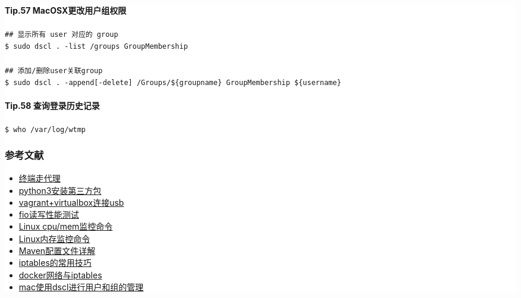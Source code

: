 #### Tip.57 MacOSX更改用户组权限

```
## 显示所有 user 对应的 group
$ sudo dscl . -list /groups GroupMembership 

## 添加/删除user关联group
$ sudo dscl . -append[-delete] /Groups/${groupname} GroupMembership ${username}
```

#### Tip.58 查询登录历史记录

```
$ who /var/log/wtmp
```

### 参考文献

- [终端走代理](https://blog.fazero.me/2015/09/15/%E8%AE%A9%E7%BB%88%E7%AB%AF%E8%B5%B0%E4%BB%A3%E7%90%86%E7%9A%84%E5%87%A0%E7%A7%8D%E6%96%B9%E6%B3%95/)
- [python3安装第三方包](https://www.jianshu.com/p/9acc85d0ff16)
- [vagrant+virtualbox连接usb](https://sonnguyen.ws/connect-usb-from-virtual-machine-using-vagrant-and-virtualbox)
- [fio读写性能测试](https://www.alibabacloud.com/help/zh/doc-detail/25382.htm)
- [Linux cpu/mem监控命令](https://www.cnblogs.com/arnoldlu/p/9462221.html)
- [Linux内存监控命令](https://linux.cn/article-4836-2.html)
- [Maven配置文件详解](https://blog.csdn.net/u012152619/article/details/51485297)
- [iptables的常用技巧](https://www.jianshu.com/p/e95bb29be6ef)
- [docker网络与iptables](https://www.jianshu.com/p/96707d880a47)
- [mac使用dscl进行用户和组的管理](https://www.jianshu.com/p/865460687bae)